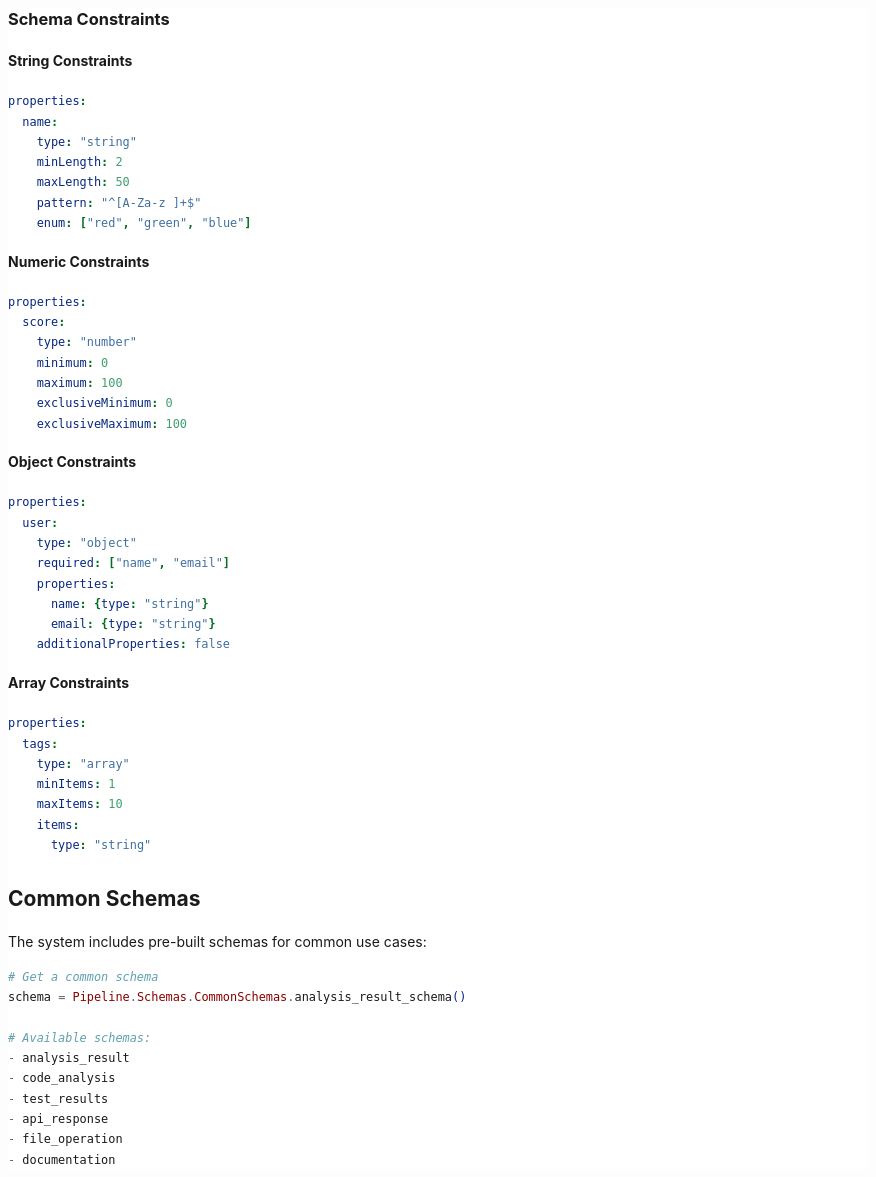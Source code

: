 ### Schema Constraints

#### String Constraints
```yaml
properties:
  name:
    type: "string"
    minLength: 2
    maxLength: 50
    pattern: "^[A-Za-z ]+$"
    enum: ["red", "green", "blue"]
```

#### Numeric Constraints
```yaml
properties:
  score:
    type: "number"
    minimum: 0
    maximum: 100
    exclusiveMinimum: 0
    exclusiveMaximum: 100
```

#### Object Constraints
```yaml
properties:
  user:
    type: "object"
    required: ["name", "email"]
    properties:
      name: {type: "string"}
      email: {type: "string"}
    additionalProperties: false
```

#### Array Constraints
```yaml
properties:
  tags:
    type: "array"
    minItems: 1
    maxItems: 10
    items:
      type: "string"
```

## Common Schemas

The system includes pre-built schemas for common use cases:

```elixir
# Get a common schema
schema = Pipeline.Schemas.CommonSchemas.analysis_result_schema()

# Available schemas:
- analysis_result
- code_analysis  
- test_results
- api_response
- file_operation
- documentation
```
